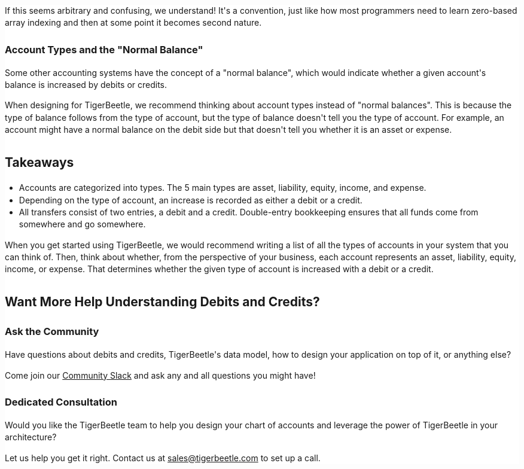 If this seems arbitrary and confusing, we understand! It's a convention, just like how most
programmers need to learn zero-based array indexing and then at some point it becomes second nature.

### Account Types and the "Normal Balance"

Some other accounting systems have the concept of a "normal balance", which would indicate whether a
given account's balance is increased by debits or credits.

When designing for TigerBeetle, we recommend thinking about account types instead of "normal
balances". This is because the type of balance follows from the type of account, but the type of
balance doesn't tell you the type of account. For example, an account might have a normal balance on
the debit side but that doesn't tell you whether it is an asset or expense.

## Takeaways

- Accounts are categorized into types. The 5 main types are asset, liability, equity, income, and
  expense.
- Depending on the type of account, an increase is recorded as either a debit or a credit.
- All transfers consist of two entries, a debit and a credit. Double-entry bookkeeping ensures that
  all funds come from somewhere and go somewhere.

When you get started using TigerBeetle, we would recommend writing a list of all the types of
accounts in your system that you can think of. Then, think about whether, from the perspective of
your business, each account represents an asset, liability, equity, income, or expense. That
determines whether the given type of account is increased with a debit or a credit.

## Want More Help Understanding Debits and Credits?

### Ask the Community

Have questions about debits and credits, TigerBeetle's data model, how to design your application on
top of it, or anything else?

Come join our [Community Slack](https://slack.tigerbeetle.com/join) and ask any and all questions
you might have!

### Dedicated Consultation

Would you like the TigerBeetle team to help you design your chart of accounts and leverage the power
of TigerBeetle in your architecture?

Let us help you get it right. Contact us at <sales@tigerbeetle.com> to set up a call.
